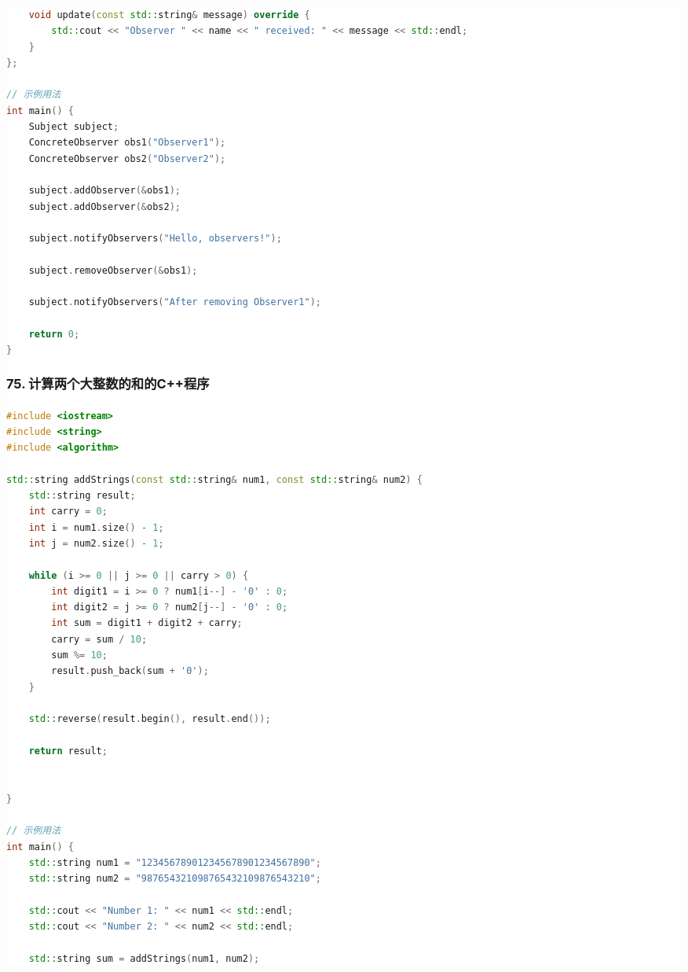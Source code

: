 ```cpp
    void update(const std::string& message) override {
        std::cout << "Observer " << name << " received: " << message << std::endl;
    }
};

// 示例用法
int main() {
    Subject subject;
    ConcreteObserver obs1("Observer1");
    ConcreteObserver obs2("Observer2");

    subject.addObserver(&obs1);
    subject.addObserver(&obs2);

    subject.notifyObservers("Hello, observers!");

    subject.removeObserver(&obs1);

    subject.notifyObservers("After removing Observer1");

    return 0;
}
```

### 75. 计算两个大整数的和的C++程序

```cpp
#include <iostream>
#include <string>
#include <algorithm>

std::string addStrings(const std::string& num1, const std::string& num2) {
    std::string result;
    int carry = 0;
    int i = num1.size() - 1;
    int j = num2.size() - 1;

    while (i >= 0 || j >= 0 || carry > 0) {
        int digit1 = i >= 0 ? num1[i--] - '0' : 0;
        int digit2 = j >= 0 ? num2[j--] - '0' : 0;
        int sum = digit1 + digit2 + carry;
        carry = sum / 10;
        sum %= 10;
        result.push_back(sum + '0');
    }

    std::reverse(result.begin(), result.end());

    return result;


}

// 示例用法
int main() {
    std::string num1 = "123456789012345678901234567890";
    std::string num2 = "987654321098765432109876543210";

    std::cout << "Number 1: " << num1 << std::endl;
    std::cout << "Number 2: " << num2 << std::endl;

    std::string sum = addStrings(num1, num2);

```